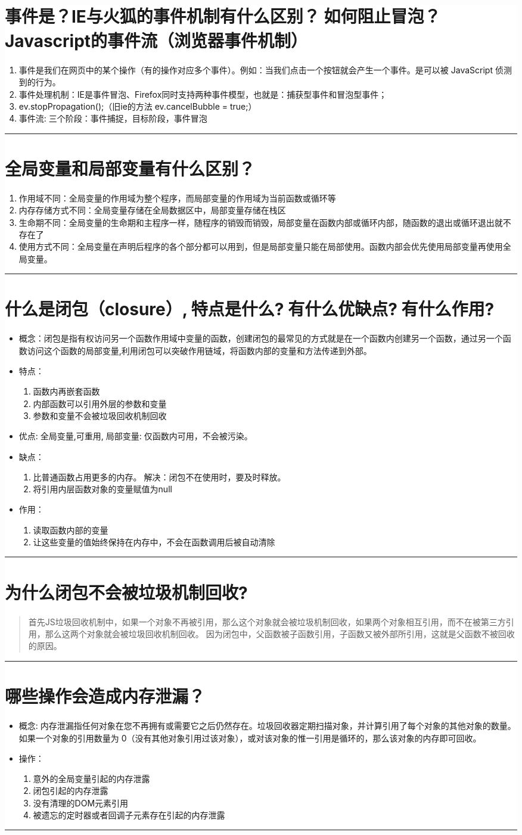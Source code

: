 # 事件是？IE与火狐的事件机制有什么区别？ 如何阻止冒泡？Javascript的事件流（浏览器事件机制）
  1. 事件是我们在网页中的某个操作（有的操作对应多个事件）。例如：当我们点击一个按钮就会产生一个事件。是可以被 JavaScript 侦测到的行为。
  2. 事件处理机制：IE是事件冒泡、Firefox同时支持两种事件模型，也就是：捕获型事件和冒泡型事件；
  3.  ev.stopPropagation();（旧ie的方法 ev.cancelBubble = true;）
  4.  事件流:  三个阶段：事件捕捉，目标阶段，事件冒泡
---

# 全局变量和局部变量有什么区别？
  1. 作用域不同：全局变量的作用域为整个程序，而局部变量的作用域为当前函数或循环等
  2. 内存存储方式不同：全局变量存储在全局数据区中，局部变量存储在栈区
  3. 生命期不同：全局变量的生命期和主程序一样，随程序的销毁而销毁，局部变量在函数内部或循环内部，随函数的退出或循环退出就不存在了
  4. 使用方式不同：全局变量在声明后程序的各个部分都可以用到，但是局部变量只能在局部使用。函数内部会优先使用局部变量再使用全局变量。
---

# 什么是闭包（closure）, 特点是什么? 有什么优缺点? 有什么作用?
  * 概念：闭包是指有权访问另一个函数作用域中变量的函数，创建闭包的最常见的方式就是在一个函数内创建另一个函数，通过另一个函数访问这个函数的局部变量,利用闭包可以突破作用链域，将函数内部的变量和方法传递到外部。
  
  * 特点：
    1. 函数内再嵌套函数
    2. 内部函数可以引用外层的参数和变量
    3. 参数和变量不会被垃圾回收机制回收

  * 优点: 全局变量,可重用, 局部变量: 仅函数内可用，不会被污染。
  * 缺点：
    1. 比普通函数占用更多的内存。 解决：闭包不在使用时，要及时释放。
    2. 将引用内层函数对象的变量赋值为null

  * 作用：
    1. 读取函数内部的变量
    2. 让这些变量的值始终保持在内存中，不会在函数调用后被自动清除
---

# 为什么闭包不会被垃圾机制回收?
  > 首先JS垃圾回收机制中，如果一个对象不再被引用，那么这个对象就会被垃圾机制回收，如果两个对象相互引用，而不在被第三方引用，那么这两个对象就会被垃圾回收机制回收。
  > 因为闭包中，父函数被子函数引用，子函数又被外部所引用，这就是父函数不被回收的原因。
---

# 哪些操作会造成内存泄漏？
  * 概念: 内存泄漏指任何对象在您不再拥有或需要它之后仍然存在。垃圾回收器定期扫描对象，并计算引用了每个对象的其他对象的数量。如果一个对象的引用数量为 0（没有其他对象引用过该对象），或对该对象的惟一引用是循环的，那么该对象的内存即可回收。

  * 操作：
    1. 意外的全局变量引起的内存泄露
    2. 闭包引起的内存泄露
    3. 没有清理的DOM元素引用
    4. 被遗忘的定时器或者回调子元素存在引起的内存泄露
---

